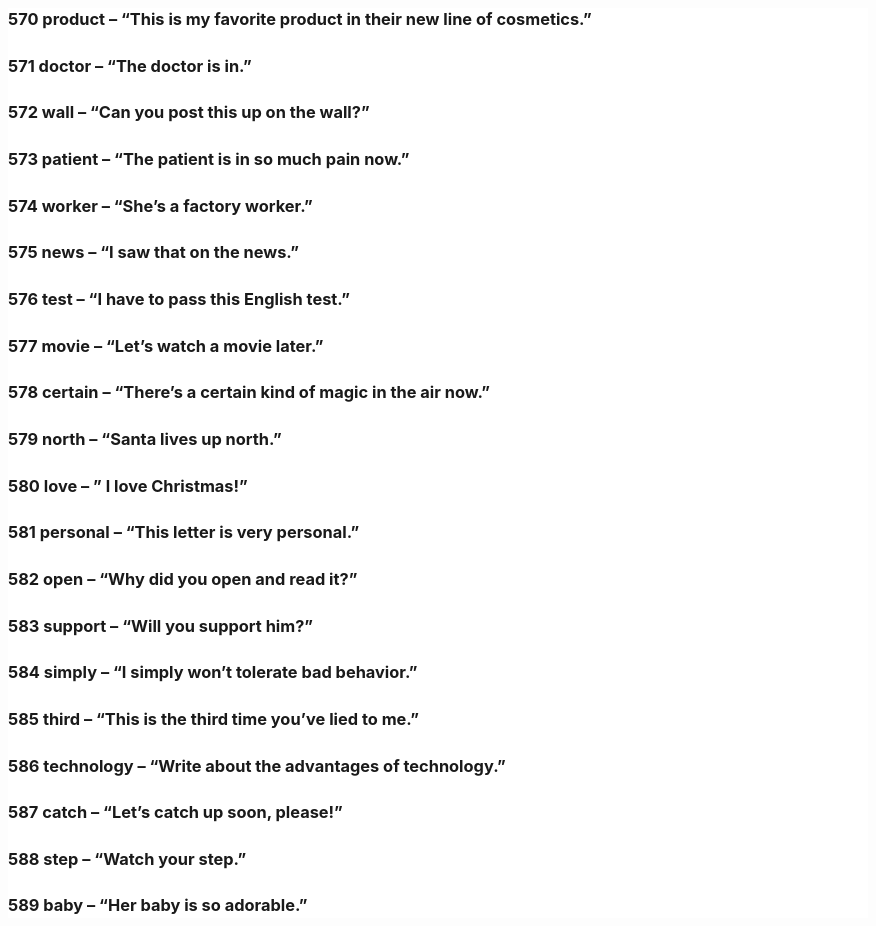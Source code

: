 ###  570  	  product – “This is my favorite product in their new line of cosmetics.”

###  571  	  doctor – “The doctor is in.”

###  572  	  wall – “Can you post this up on the wall?”

###  573  	  patient  – “The patient is in so much pain now.”

###  574  	  worker – “She’s a factory worker.”

###  575  	  news  – “I saw that on the news.”

###  576  	  test – “I have to pass this English test.”

###  577  	  movie – “Let’s watch a movie later.”

###  578  	  certain  – “There’s a certain kind of magic in the air now.”

###  579  	  north – “Santa lives up north.”

###  580  	  love – ” l love Christmas!”

###  581  	  personal  – “This letter is very personal.”

###  582  	  open – “Why did you open and read it?”

###  583  	  support – “Will you support him?”

###  584  	  simply – “I simply won’t tolerate bad behavior.”

###  585  	  third – “This is the third time you’ve lied to me.”

###  586  	  technology – “Write about the advantages of technology.”

###  587  	  catch – “Let’s catch up soon, please!”

###  588  	  step – “Watch your step.”

###  589  	  baby – “Her baby is so adorable.”
